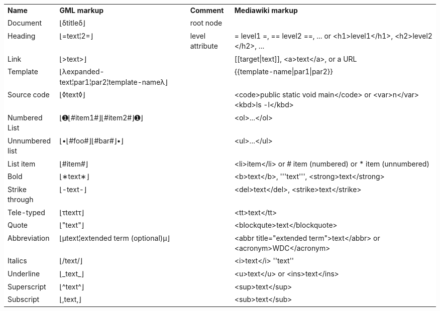|                                        |                                           |                                                                                                       |                                                                                                           |
|----------------------------------------|-------------------------------------------|-------------------------------------------------------------------------------------------------------|-----------------------------------------------------------------------------------------------------------|
| **Name**                               | **GML markup**                            | **Comment**                                                                                           | **Mediawiki markup**                                                                                      |
| Document                               | ⌊δtitleδ⌋                                 | root node                                                                                             |                                                                                                           |
| Heading                                | ⌊=text¦2=⌋                                | level attribute                                                                                       | = level1 =, == level2 ==, ... or &lt;h1&gt;level1&lt;/h1&gt;, &lt;h2&gt;level2&lt;/h2&gt;, ...            |
| Link                                   | ⌊&gt;text&gt;⌋                            |                                                                                                       | \[\[target\|text\]\], &lt;a&gt;text&lt;/a&gt;, or a URL                                                   |
| Template                               | ⌊λexpanded-text¦par1¦par2¦template-nameλ⌋ |                                                                                                       | {{template-name\|par1\|par2}}                                                                             |
| Source code                            | ⌊◊text◊⌋                                  |                                                                                                       | &lt;code&gt;public static void main&lt;/code&gt; or &lt;var&gt;n&lt;/var&gt; &lt;kbd&gt;ls -l&lt;/kbd&gt; |
| Numbered List                          | ⌊➊⌊\#item1\#⌋⌊\#item2\#⌋➊⌋                |                                                                                                       | &lt;ol&gt;...&lt;/ol&gt;                                                                                  |
| Unnumbered list                        | ⌊•⌊\#foo\#⌋⌊\#bar\#⌋•⌋                    |                                                                                                       | &lt;ul&gt;...&lt;/ul&gt;                                                                                  |
| List item                              | ⌊\#item\#⌋                                |                                                                                                       | &lt;li&gt;item&lt;/li&gt; or \# item (numbered) or \* item (unnumbered)                                   |
| Bold                                   | ⌊∗text∗⌋                                  |                                                                                                       | &lt;b&gt;text&lt;/b&gt;, '''text''', &lt;strong&gt;text&lt;/strong&gt;                                    |
| Strike through                         | ⌊-text-⌋                                  |                                                                                                       | &lt;del&gt;text&lt;/del&gt;, &lt;strike&gt;text&lt;/strike&gt;                                            |
| Tele-typed                             | ⌊τtextτ⌋                                  |                                                                                                       | &lt;tt&gt;text&lt;/tt&gt;                                                                                 |
| Quote                                  | ⌊"text"⌋                                  |                                                                                                       | &lt;blockqute&gt;text&lt;/blockquote&gt;                                                                  |
| Abbreviation                           | ⌊µtext¦extended term (optional)µ⌋         |                                                                                                       | &lt;abbr title="extended term"&gt;text&lt;/abbr&gt; or &lt;acronym&gt;WDC&lt;/acronym&gt;                 |
| Italics                                | ⌊/text/⌋                                  |                                                                                                       | &lt;i&gt;text&lt;/i&gt; ''text''                                                                          |
| Underline                              | ⌊\_text\_⌋                                |                                                                                                       | &lt;u&gt;text&lt;/u&gt; or &lt;ins&gt;text&lt;/ins&gt;                                                    |
| Superscript                            | ⌊^text^⌋                                  |                                                                                                       | &lt;sup&gt;text&lt;/sup&gt;                                                                               |
| Subscript                              | ⌊,text,⌋                                  |                                                                                                       | &lt;sub&gt;text&lt;/sub&gt;                                                                               |